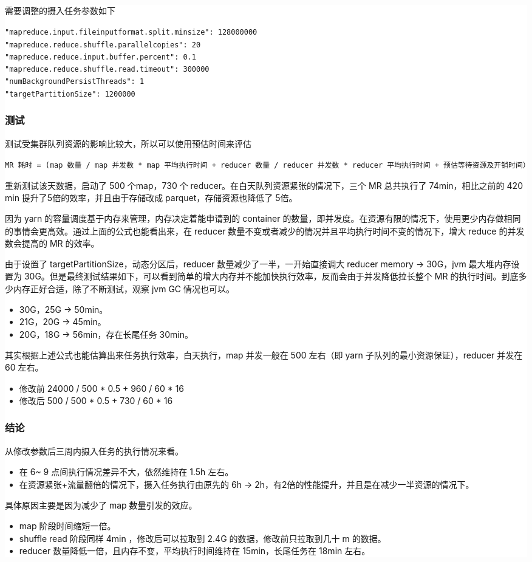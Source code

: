需要调整的摄入任务参数如下
```
"mapreduce.input.fileinputformat.split.minsize": 128000000
"mapreduce.reduce.shuffle.parallelcopies": 20
"mapreduce.reduce.input.buffer.percent": 0.1
"mapreduce.reduce.shuffle.read.timeout": 300000
"numBackgroundPersistThreads": 1
"targetPartitionSize": 1200000
```

### 测试
测试受集群队列资源的影响比较大，所以可以使用预估时间来评估
```
MR 耗时 = (map 数量 / map 并发数 * map 平均执行时间 + reducer 数量 / reducer 并发数 * reducer 平均执行时间 + 预估等待资源及开销时间）
```
重新测试该天数据，启动了 500 个map，730 个 reducer。在白天队列资源紧张的情况下，三个 MR 总共执行了 74min，相比之前的 420 min 提升了5倍的效率，并且由于存储改成 parquet，存储资源也降低了 5倍。

因为 yarn 的容量调度基于内存来管理，内存决定着能申请到的 container 的数量，即并发度。在资源有限的情况下，使用更少内存做相同的事情会更高效。通过上面的公式也能看出来，在 reducer 数量不变或者减少的情况并且平均执行时间不变的情况下，增大 reduce 的并发数会提高的 MR 的效率。

由于设置了 targetPartitionSize，动态分区后，reducer 数量减少了一半，一开始直接调大 reducer memory -> 30G，jvm 最大堆内存设置为 30G。但是最终测试结果如下，可以看到简单的增大内存并不能加快执行效率，反而会由于并发降低拉长整个 MR 的执行时间。到底多少内存正好合适，除了不断测试，观察 jvm GC 情况也可以。
- 30G，25G → 50min。
- 21G，20G → 45min。
- 20G，18G → 56min，存在长尾任务 30min。

其实根据上述公式也能估算出来任务执行效率，白天执行，map 并发一般在 500 左右（即 yarn 子队列的最小资源保证），reducer 并发在 60 左右。
- 修改前 24000 / 500 * 0.5 + 960 / 60 * 16 
- 修改后 500 / 500 * 0.5 + 730 / 60 * 16

### 结论 
从修改参数后三周内摄入任务的执行情况来看。
- 在 6~ 9 点间执行情况差异不大，依然维持在 1.5h 左右。
- 在资源紧张+流量翻倍的情况下，摄入任务执行由原先的 6h → 2h，有2倍的性能提升，并且是在减少一半资源的情况下。

具体原因主要是因为减少了 map 数量引发的效应。
- map 阶段时间缩短一倍。
- shuffle read 阶段同样 4min ，修改后可以拉取到 2.4G 的数据，修改前只拉取到几十 m 的数据。
- reducer 数量降低一倍，且内存不变，平均执行时间维持在 15min，长尾任务在 18min 左右。

